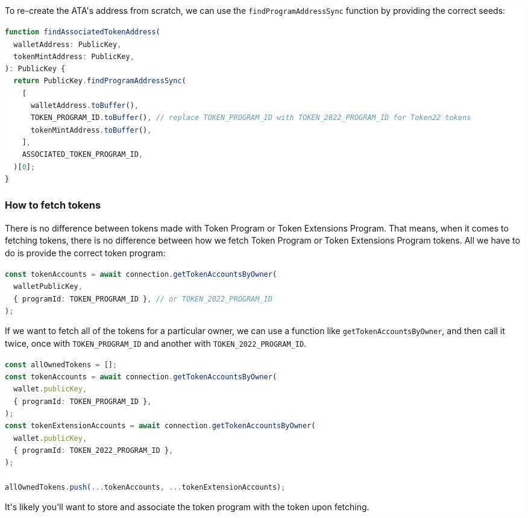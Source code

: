 To re-create the ATA's address from scratch, we can use the
`findProgramAddressSync` function by providing the correct seeds:

```ts
function findAssociatedTokenAddress(
  walletAddress: PublicKey,
  tokenMintAddress: PublicKey,
): PublicKey {
  return PublicKey.findProgramAddressSync(
    [
      walletAddress.toBuffer(),
      TOKEN_PROGRAM_ID.toBuffer(), // replace TOKEN_PROGRAM_ID with TOKEN_2022_PROGRAM_ID for Token22 tokens
      tokenMintAddress.toBuffer(),
    ],
    ASSOCIATED_TOKEN_PROGRAM_ID,
  )[0];
}
```

### How to fetch tokens

There is no difference between tokens made with Token Program or Token
Extensions Program. That means, when it comes to fetching tokens, there is no
difference between how we fetch Token Program or Token Extensions Program
tokens. All we have to do is provide the correct token program:

```ts
const tokenAccounts = await connection.getTokenAccountsByOwner(
  walletPublicKey,
  { programId: TOKEN_PROGRAM_ID }, // or TOKEN_2022_PROGRAM_ID
);
```

If we want to fetch all of the tokens for a particular owner, we can use a
function like `getTokenAccountsByOwner`, and then call it twice, once with
`TOKEN_PROGRAM_ID` and another with `TOKEN_2022_PROGRAM_ID`.

```ts
const allOwnedTokens = [];
const tokenAccounts = await connection.getTokenAccountsByOwner(
  wallet.publicKey,
  { programId: TOKEN_PROGRAM_ID },
);
const tokenExtensionAccounts = await connection.getTokenAccountsByOwner(
  wallet.publicKey,
  { programId: TOKEN_2022_PROGRAM_ID },
);

allOwnedTokens.push(...tokenAccounts, ...tokenExtensionAccounts);
```

It's likely you'll want to store and associate the token
program with the token upon fetching.
